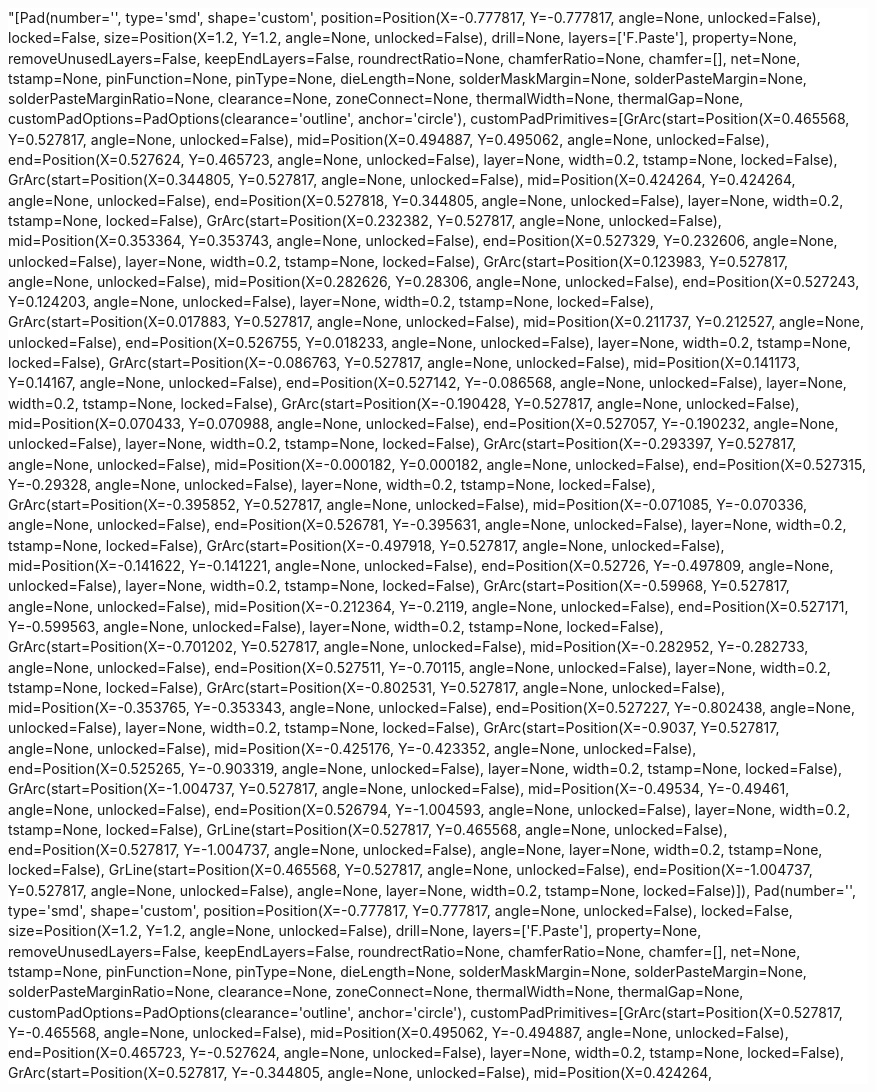 "[Pad(number='', type='smd', shape='custom', position=Position(X=-0.777817, Y=-0.777817, angle=None, unlocked=False), locked=False, size=Position(X=1.2, Y=1.2, angle=None, unlocked=False), drill=None, layers=['F.Paste'], property=None, removeUnusedLayers=False, keepEndLayers=False, roundrectRatio=None, chamferRatio=None, chamfer=[], net=None, tstamp=None, pinFunction=None, pinType=None, dieLength=None, solderMaskMargin=None, solderPasteMargin=None, solderPasteMarginRatio=None, clearance=None, zoneConnect=None, thermalWidth=None, thermalGap=None, customPadOptions=PadOptions(clearance='outline', anchor='circle'), customPadPrimitives=[GrArc(start=Position(X=0.465568, Y=0.527817, angle=None, unlocked=False), mid=Position(X=0.494887, Y=0.495062, angle=None, unlocked=False), end=Position(X=0.527624, Y=0.465723, angle=None, unlocked=False), layer=None, width=0.2, tstamp=None, locked=False), GrArc(start=Position(X=0.344805, Y=0.527817, angle=None, unlocked=False), mid=Position(X=0.424264, Y=0.424264, angle=None, unlocked=False), end=Position(X=0.527818, Y=0.344805, angle=None, unlocked=False), layer=None, width=0.2, tstamp=None, locked=False), GrArc(start=Position(X=0.232382, Y=0.527817, angle=None, unlocked=False), mid=Position(X=0.353364, Y=0.353743, angle=None, unlocked=False), end=Position(X=0.527329, Y=0.232606, angle=None, unlocked=False), layer=None, width=0.2, tstamp=None, locked=False), GrArc(start=Position(X=0.123983, Y=0.527817, angle=None, unlocked=False), mid=Position(X=0.282626, Y=0.28306, angle=None, unlocked=False), end=Position(X=0.527243, Y=0.124203, angle=None, unlocked=False), layer=None, width=0.2, tstamp=None, locked=False), GrArc(start=Position(X=0.017883, Y=0.527817, angle=None, unlocked=False), mid=Position(X=0.211737, Y=0.212527, angle=None, unlocked=False), end=Position(X=0.526755, Y=0.018233, angle=None, unlocked=False), layer=None, width=0.2, tstamp=None, locked=False), GrArc(start=Position(X=-0.086763, Y=0.527817, angle=None, unlocked=False), mid=Position(X=0.141173, Y=0.14167, angle=None, unlocked=False), end=Position(X=0.527142, Y=-0.086568, angle=None, unlocked=False), layer=None, width=0.2, tstamp=None, locked=False), GrArc(start=Position(X=-0.190428, Y=0.527817, angle=None, unlocked=False), mid=Position(X=0.070433, Y=0.070988, angle=None, unlocked=False), end=Position(X=0.527057, Y=-0.190232, angle=None, unlocked=False), layer=None, width=0.2, tstamp=None, locked=False), GrArc(start=Position(X=-0.293397, Y=0.527817, angle=None, unlocked=False), mid=Position(X=-0.000182, Y=0.000182, angle=None, unlocked=False), end=Position(X=0.527315, Y=-0.29328, angle=None, unlocked=False), layer=None, width=0.2, tstamp=None, locked=False), GrArc(start=Position(X=-0.395852, Y=0.527817, angle=None, unlocked=False), mid=Position(X=-0.071085, Y=-0.070336, angle=None, unlocked=False), end=Position(X=0.526781, Y=-0.395631, angle=None, unlocked=False), layer=None, width=0.2, tstamp=None, locked=False), GrArc(start=Position(X=-0.497918, Y=0.527817, angle=None, unlocked=False), mid=Position(X=-0.141622, Y=-0.141221, angle=None, unlocked=False), end=Position(X=0.52726, Y=-0.497809, angle=None, unlocked=False), layer=None, width=0.2, tstamp=None, locked=False), GrArc(start=Position(X=-0.59968, Y=0.527817, angle=None, unlocked=False), mid=Position(X=-0.212364, Y=-0.2119, angle=None, unlocked=False), end=Position(X=0.527171, Y=-0.599563, angle=None, unlocked=False), layer=None, width=0.2, tstamp=None, locked=False), GrArc(start=Position(X=-0.701202, Y=0.527817, angle=None, unlocked=False), mid=Position(X=-0.282952, Y=-0.282733, angle=None, unlocked=False), end=Position(X=0.527511, Y=-0.70115, angle=None, unlocked=False), layer=None, width=0.2, tstamp=None, locked=False), GrArc(start=Position(X=-0.802531, Y=0.527817, angle=None, unlocked=False), mid=Position(X=-0.353765, Y=-0.353343, angle=None, unlocked=False), end=Position(X=0.527227, Y=-0.802438, angle=None, unlocked=False), layer=None, width=0.2, tstamp=None, locked=False), GrArc(start=Position(X=-0.9037, Y=0.527817, angle=None, unlocked=False), mid=Position(X=-0.425176, Y=-0.423352, angle=None, unlocked=False), end=Position(X=0.525265, Y=-0.903319, angle=None, unlocked=False), layer=None, width=0.2, tstamp=None, locked=False), GrArc(start=Position(X=-1.004737, Y=0.527817, angle=None, unlocked=False), mid=Position(X=-0.49534, Y=-0.49461, angle=None, unlocked=False), end=Position(X=0.526794, Y=-1.004593, angle=None, unlocked=False), layer=None, width=0.2, tstamp=None, locked=False), GrLine(start=Position(X=0.527817, Y=0.465568, angle=None, unlocked=False), end=Position(X=0.527817, Y=-1.004737, angle=None, unlocked=False), angle=None, layer=None, width=0.2, tstamp=None, locked=False), GrLine(start=Position(X=0.465568, Y=0.527817, angle=None, unlocked=False), end=Position(X=-1.004737, Y=0.527817, angle=None, unlocked=False), angle=None, layer=None, width=0.2, tstamp=None, locked=False)]), Pad(number='', type='smd', shape='custom', position=Position(X=-0.777817, Y=0.777817, angle=None, unlocked=False), locked=False, size=Position(X=1.2, Y=1.2, angle=None, unlocked=False), drill=None, layers=['F.Paste'], property=None, removeUnusedLayers=False, keepEndLayers=False, roundrectRatio=None, chamferRatio=None, chamfer=[], net=None, tstamp=None, pinFunction=None, pinType=None, dieLength=None, solderMaskMargin=None, solderPasteMargin=None, solderPasteMarginRatio=None, clearance=None, zoneConnect=None, thermalWidth=None, thermalGap=None, customPadOptions=PadOptions(clearance='outline', anchor='circle'), customPadPrimitives=[GrArc(start=Position(X=0.527817, Y=-0.465568, angle=None, unlocked=False), mid=Position(X=0.495062, Y=-0.494887, angle=None, unlocked=False), end=Position(X=0.465723, Y=-0.527624, angle=None, unlocked=False), layer=None, width=0.2, tstamp=None, locked=False), GrArc(start=Position(X=0.527817, Y=-0.344805, angle=None, unlocked=False), mid=Position(X=0.424264,